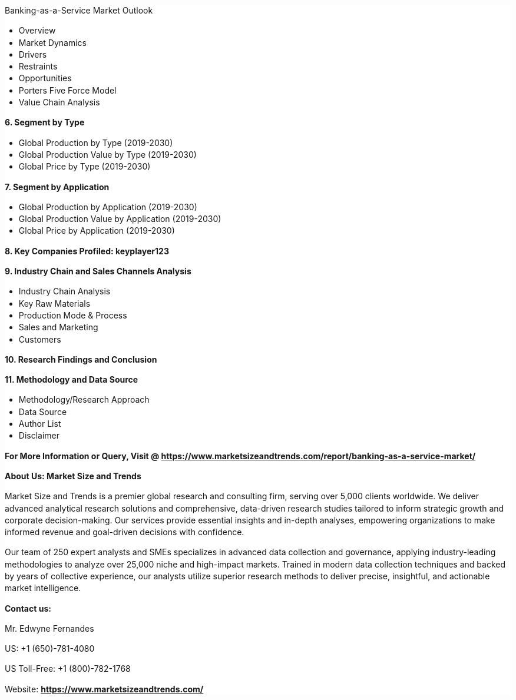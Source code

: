 Banking-as-a-Service Market Outlook</strong></p><ul><li>Overview</li><li>Market Dynamics</li><li>Drivers</li><li>Restraints</li><li>Opportunities</li><li>Porters Five Force Model</li><li>Value Chain Analysis&nbsp;</li></ul><p><strong>6. Segment by Type</strong></p><ul><li>Global Production by Type (2019-2030)</li><li>Global Production Value by Type (2019-2030)</li><li>Global Price by Type (2019-2030)</li></ul><p><strong>7. Segment by Application</strong></p><ul><li>Global Production by Application (2019-2030)</li><li>Global Production Value by Application (2019-2030)</li><li>Global Price by Application (2019-2030)</li></ul><p><strong>8. Key Companies Profiled: keyplayer123</strong></p><p><strong>9. Industry Chain and Sales Channels Analysis</strong></p><ul><li>Industry Chain Analysis</li><li>Key Raw Materials</li><li>Production Mode &amp; Process</li><li>Sales and Marketing</li><li>Customers</li></ul><p><strong>10. Research Findings and Conclusion</strong></p><p><strong>11. Methodology and Data Source</strong></p><ul><li>Methodology/Research Approach</li><li>Data Source</li><li>Author List</li><li>Disclaimer</li></ul></p><p><strong>For More Information or Query, Visit @ <a href="https://www.marketsizeandtrends.com/report/banking-as-a-service-market/">https://www.marketsizeandtrends.com/report/banking-as-a-service-market/</a></strong></p><p><strong>About Us: Market Size and Trends</strong></p><p>Market Size and Trends is a premier global research and consulting firm, serving over 5,000 clients worldwide. We deliver advanced analytical research solutions and comprehensive, data-driven research studies tailored to inform strategic growth and corporate decision-making. Our services provide essential insights and in-depth analyses, empowering organizations to make informed revenue and goal-driven decisions with confidence.</p><p>Our team of 250 expert analysts and SMEs specializes in advanced data collection and governance, applying industry-leading methodologies to analyze over 25,000 niche and high-impact markets. Trained in modern data collection techniques and backed by years of collective experience, our analysts utilize superior research methods to deliver precise, insightful, and actionable market intelligence.</p><p><strong>Contact us:</strong></p><p>Mr. Edwyne Fernandes</p><p>US: +1 (650)-781-4080</p><p>US Toll-Free: +1 (800)-782-1768</p><p>Website: <strong><a href="https://www.marketsizeandtrends.com/">https://www.marketsizeandtrends.com/</a></strong></p>
